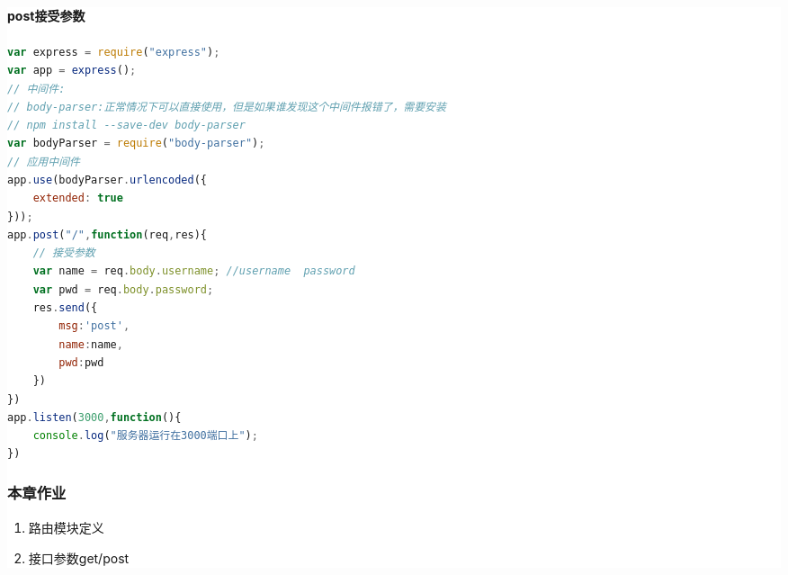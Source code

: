 

#### post接受参数

```js
var express = require("express");
var app = express();
// 中间件:
// body-parser:正常情况下可以直接使用，但是如果谁发现这个中间件报错了，需要安装
// npm install --save-dev body-parser
var bodyParser = require("body-parser");
// 应用中间件
app.use(bodyParser.urlencoded({
	extended: true
}));
app.post("/",function(req,res){
    // 接受参数
    var name = req.body.username; //username  password
    var pwd = req.body.password;
    res.send({
        msg:'post',
        name:name,
        pwd:pwd
    })
})
app.listen(3000,function(){
    console.log("服务器运行在3000端口上");
})
```

### 本章作业

1. 路由模块定义

2. 接口参数get/post